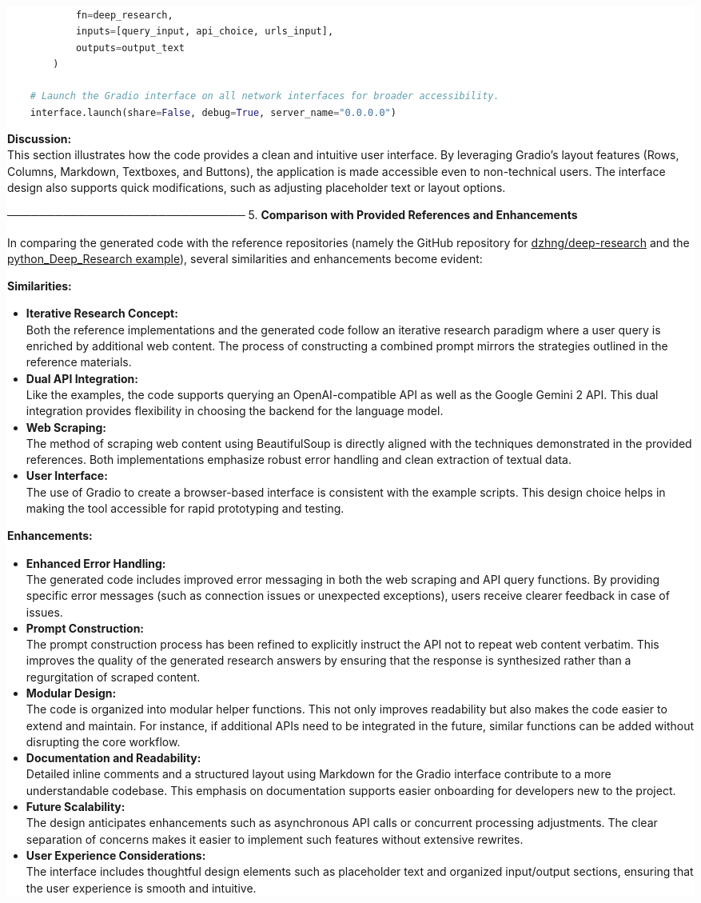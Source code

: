    ```python
               fn=deep_research,
               inputs=[query_input, api_choice, urls_input],
               outputs=output_text
           )
       
       # Launch the Gradio interface on all network interfaces for broader accessibility.
       interface.launch(share=False, debug=True, server_name="0.0.0.0")
   ```

   **Discussion:**  
   This section illustrates how the code provides a clean and intuitive user interface. By leveraging Gradio’s layout features (Rows, Columns, Markdown, Textboxes, and Buttons), the application is made accessible even to non-technical users. The interface design also supports quick modifications, such as adjusting placeholder text or layout options.

──────────────────────────────
5. **Comparison with Provided References and Enhancements**

   In comparing the generated code with the reference repositories (namely the GitHub repository for [dzhng/deep-research](https://github.com/dzhng/deep-research) and the [python_Deep_Research example](https://raw.githubusercontent.com/nordeim/python_Deep_Research/refs/heads/main/Deep_Research_web.py)), several similarities and enhancements become evident:

   **Similarities:**
   - **Iterative Research Concept:**  
     Both the reference implementations and the generated code follow an iterative research paradigm where a user query is enriched by additional web content. The process of constructing a combined prompt mirrors the strategies outlined in the reference materials.
   - **Dual API Integration:**  
     Like the examples, the code supports querying an OpenAI-compatible API as well as the Google Gemini 2 API. This dual integration provides flexibility in choosing the backend for the language model.
   - **Web Scraping:**  
     The method of scraping web content using BeautifulSoup is directly aligned with the techniques demonstrated in the provided references. Both implementations emphasize robust error handling and clean extraction of textual data.
   - **User Interface:**  
     The use of Gradio to create a browser-based interface is consistent with the example scripts. This design choice helps in making the tool accessible for rapid prototyping and testing.

   **Enhancements:**
   - **Enhanced Error Handling:**  
     The generated code includes improved error messaging in both the web scraping and API query functions. By providing specific error messages (such as connection issues or unexpected exceptions), users receive clearer feedback in case of issues.
   - **Prompt Construction:**  
     The prompt construction process has been refined to explicitly instruct the API not to repeat web content verbatim. This improves the quality of the generated research answers by ensuring that the response is synthesized rather than a regurgitation of scraped content.
   - **Modular Design:**  
     The code is organized into modular helper functions. This not only improves readability but also makes the code easier to extend and maintain. For instance, if additional APIs need to be integrated in the future, similar functions can be added without disrupting the core workflow.
   - **Documentation and Readability:**  
     Detailed inline comments and a structured layout using Markdown for the Gradio interface contribute to a more understandable codebase. This emphasis on documentation supports easier onboarding for developers new to the project.
   - **Future Scalability:**  
     The design anticipates enhancements such as asynchronous API calls or concurrent processing adjustments. The clear separation of concerns makes it easier to implement such features without extensive rewrites.
   - **User Experience Considerations:**  
     The interface includes thoughtful design elements such as placeholder text and organized input/output sections, ensuring that the user experience is smooth and intuitive.
